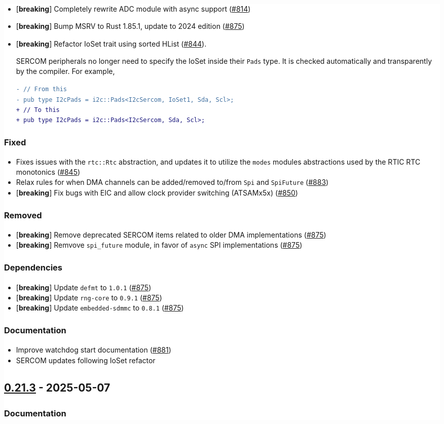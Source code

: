 - [**breaking**] Completely rewrite ADC module with async support ([#814](https://github.com/atsamd-rs/atsamd/pull/814))
- [**breaking**] Bump MSRV to Rust 1.85.1, update to 2024 edition ([#875](https://github.com/atsamd-rs/atsamd/pull/875))
- [**breaking**] Refactor IoSet trait using sorted HList ([#844](https://github.com/atsamd-rs/atsamd/pull/844)).

    SERCOM peripherals no longer need to specify the IoSet inside their `Pads` type. It is checked automatically and
    transparently by the compiler. For example,

    ```diff
    - // From this
    - pub type I2cPads = i2c::Pads<I2cSercom, IoSet1, Sda, Scl>;
    + // To this
    + pub type I2cPads = i2c::Pads<I2cSercom, Sda, Scl>;
    ```

### Fixed

- Fixes issues with the `rtc::Rtc` abstraction, and updates it to utilize the `modes` modules abstractions used by the RTIC RTC monotonics ([#845](https://github.com/atsamd-rs/atsamd/pull/845))
- Relax rules for when DMA channels can be added/removed to/from `Spi` and `SpiFuture` ([#883](https://github.com/atsamd-rs/atsamd/pull/883))
- [**breaking**] Fix bugs with EIC and allow clock provider switching (ATSAMx5x) ([#850](https://github.com/atsamd-rs/atsamd/pull/850))

### Removed

- [**breaking**] Remove deprecated SERCOM items related to older DMA implementations ([#875](https://github.com/atsamd-rs/atsamd/pull/875))
- [**breaking**] Remvove `spi_future` module, in favor of `async` SPI implementations ([#875](https://github.com/atsamd-rs/atsamd/pull/875))

### Dependencies

- [**breaking**] Update `defmt` to `1.0.1` ([#875](https://github.com/atsamd-rs/atsamd/pull/875))
- [**breaking**] Update `rng-core` to `0.9.1` ([#875](https://github.com/atsamd-rs/atsamd/pull/875))
- [**breaking**] Update `embedded-sdmmc` to `0.8.1` ([#875](https://github.com/atsamd-rs/atsamd/pull/875))

### Documentation

- Improve watchdog start documentation ([#881](https://github.com/atsamd-rs/atsamd/pull/881))
- SERCOM updates following IoSet refactor

## [0.21.3](https://github.com/atsamd-rs/atsamd/compare/atsamd-hal-0.21.2...atsamd-hal-0.21.3) - 2025-05-07

### Documentation
